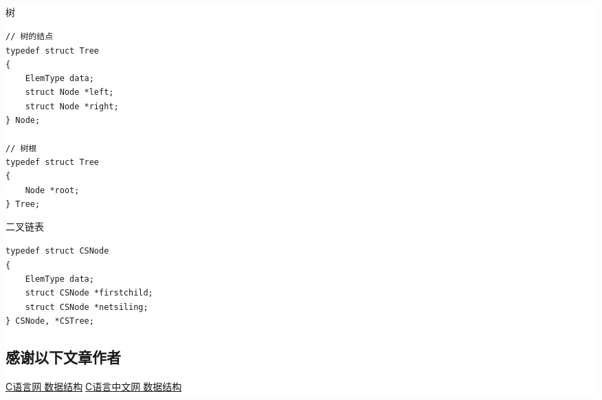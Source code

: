 树

```
// 树的结点
typedef struct Tree
{
    ElemType data;
    struct Node *left;
    struct Node *right;
} Node;

// 树根
typedef struct Tree
{
    Node *root;
} Tree;
```

二叉链表

```
typedef struct CSNode
{
    ElemType data;
    struct CSNode *firstchild;
    struct CSNode *netsiling;
} CSNode, *CSTree;
```

## 感谢以下文章作者

[C语言网 数据结构](https://www.dotcpp.com/course/ds/)
[C语言中文网 数据结构](http://c.biancheng.net/view/3367.html)

